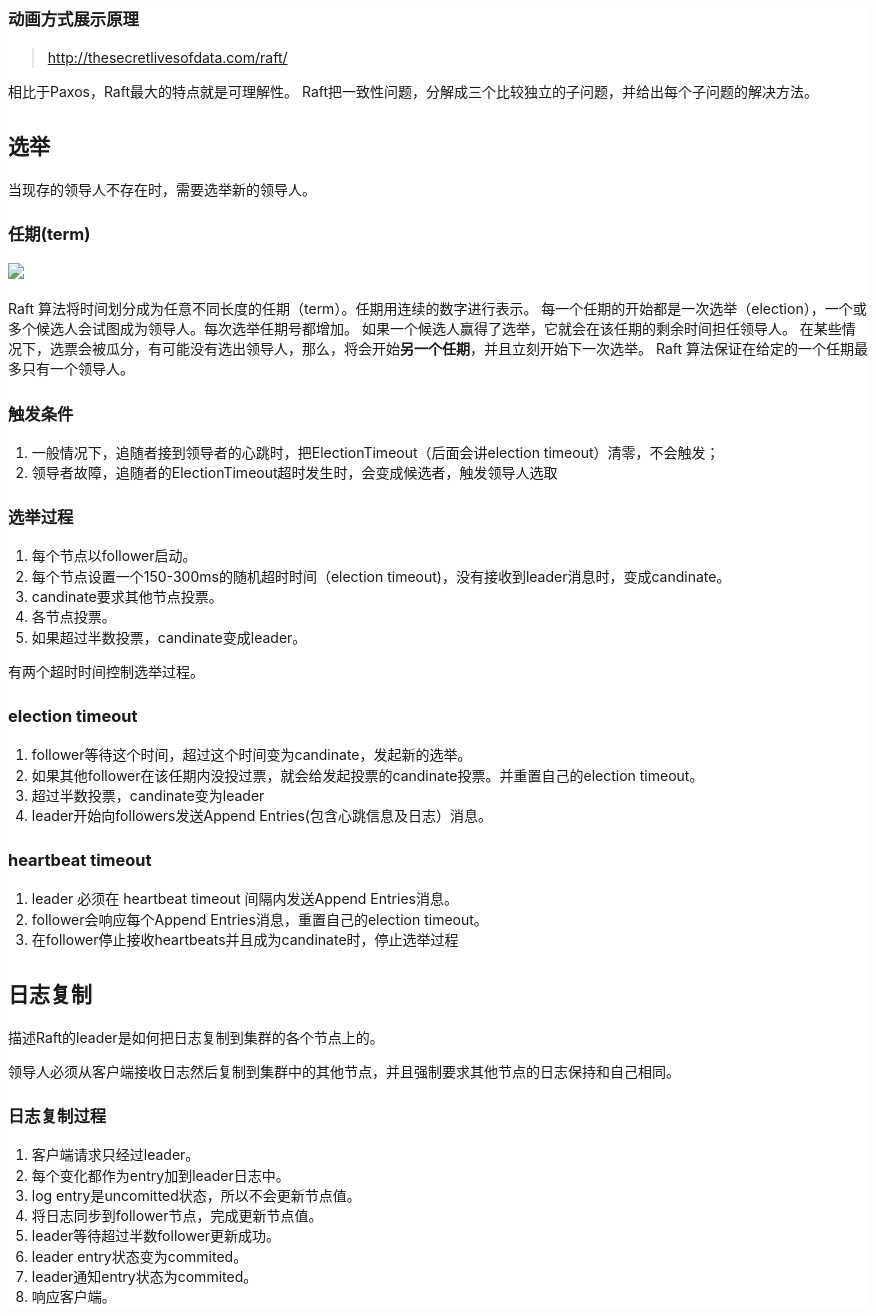 ### 动画方式展示原理
> http://thesecretlivesofdata.com/raft/

相比于Paxos，Raft最大的特点就是可理解性。
Raft把一致性问题，分解成三个比较独立的子问题，并给出每个子问题的解决方法。

## 选举
当现存的领导人不存在时，需要选举新的领导人。

### 任期(term)
![](/img/15254217092487.jpg)

Raft 算法将时间划分成为任意不同长度的任期（term）。任期用连续的数字进行表示。
每一个任期的开始都是一次选举（election），一个或多个候选人会试图成为领导人。每次选举任期号都增加。
如果一个候选人赢得了选举，它就会在该任期的剩余时间担任领导人。
在某些情况下，选票会被瓜分，有可能没有选出领导人，那么，将会开始**另一个任期**，并且立刻开始下一次选举。
Raft 算法保证在给定的一个任期最多只有一个领导人。

### 触发条件
1. 一般情况下，追随者接到领导者的心跳时，把ElectionTimeout（后面会讲election timeout）清零，不会触发；
2. 领导者故障，追随者的ElectionTimeout超时发生时，会变成候选者，触发领导人选取

### 选举过程
1. 每个节点以follower启动。
2. 每个节点设置一个150-300ms的随机超时时间（election timeout)，没有接收到leader消息时，变成candinate。
3. candinate要求其他节点投票。
4. 各节点投票。
5. 如果超过半数投票，candinate变成leader。

有两个超时时间控制选举过程。

### election timeout
1. follower等待这个时间，超过这个时间变为candinate，发起新的选举。
2. 如果其他follower在该任期内没投过票，就会给发起投票的candinate投票。并重置自己的election timeout。
3. 超过半数投票，candinate变为leader
4. leader开始向followers发送Append Entries(包含心跳信息及日志）消息。

### heartbeat timeout
1. leader 必须在 heartbeat timeout 间隔内发送Append Entries消息。
2. follower会响应每个Append Entries消息，重置自己的election timeout。
3. 在follower停止接收heartbeats并且成为candinate时，停止选举过程

## 日志复制
描述Raft的leader是如何把日志复制到集群的各个节点上的。

领导人必须从客户端接收日志然后复制到集群中的其他节点，并且强制要求其他节点的日志保持和自己相同。

### 日志复制过程
1. 客户端请求只经过leader。
2. 每个变化都作为entry加到leader日志中。
3. log entry是uncomitted状态，所以不会更新节点值。
4. 将日志同步到follower节点，完成更新节点值。
5. leader等待超过半数follower更新成功。
6. leader entry状态变为commited。
7. leader通知entry状态为commited。
8. 响应客户端。
